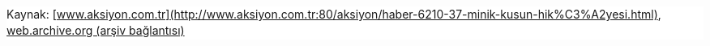 
Kaynak: [www.aksiyon.com.tr](http://www.aksiyon.com.tr:80/aksiyon/haber-6210-37-minik-kusun-hik%C3%A2yesi.html), [web.archive.org (arşiv bağlantısı)](http://web.archive.org/web/20131130095121/http://www.aksiyon.com.tr:80/aksiyon/haber-6210-37-minik-kusun-hik%C3%A2yesi.html)
